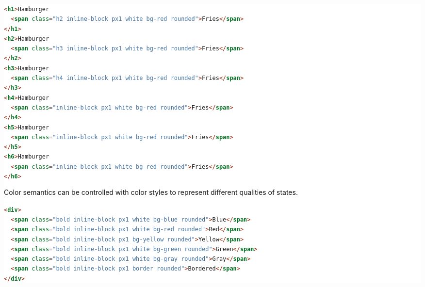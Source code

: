 ```html
<h1>Hamburger
  <span class="h2 inline-block px1 white bg-red rounded">Fries</span>
</h1>
<h2>Hamburger
  <span class="h3 inline-block px1 white bg-red rounded">Fries</span>
</h2>
<h3>Hamburger
  <span class="h4 inline-block px1 white bg-red rounded">Fries</span>
</h3>
<h4>Hamburger
  <span class="inline-block px1 white bg-red rounded">Fries</span>
</h4>
<h5>Hamburger
  <span class="inline-block px1 white bg-red rounded">Fries</span>
</h5>
<h6>Hamburger
  <span class="inline-block px1 white bg-red rounded">Fries</span>
</h6>
```

Color semantics can be controlled with color styles
to represent different qualities of states.

```html
<div>
  <span class="bold inline-block px1 white bg-blue rounded">Blue</span>
  <span class="bold inline-block px1 white bg-red rounded">Red</span>
  <span class="bold inline-block px1 bg-yellow rounded">Yellow</span>
  <span class="bold inline-block px1 white bg-green rounded">Green</span>
  <span class="bold inline-block px1 white bg-gray rounded">Gray</span>
  <span class="bold inline-block px1 border rounded">Bordered</span>
</div>
```

